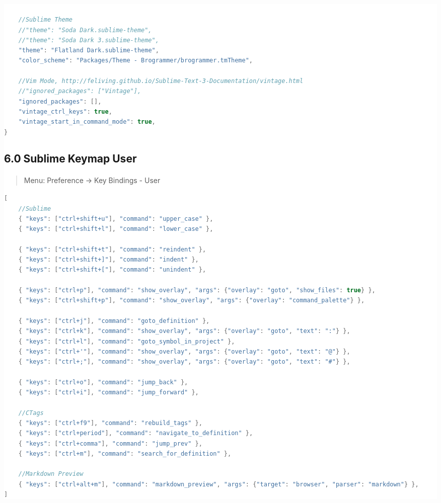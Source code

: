```c

    //Sublime Theme
    //"theme": "Soda Dark.sublime-theme",
    //"theme": "Soda Dark 3.sublime-theme",
    "theme": "Flatland Dark.sublime-theme",
    "color_scheme": "Packages/Theme - Brogrammer/brogrammer.tmTheme",

    //Vim Mode, http://feliving.github.io/Sublime-Text-3-Documentation/vintage.html
    //"ignored_packages": ["Vintage"],
    "ignored_packages": [],
    "vintage_ctrl_keys": true,
    "vintage_start_in_command_mode": true,
}
```

## 6.0 Sublime Keymap User

> Menu: Preference -> Key Bindings - User

```c
[
    //Sublime
    { "keys": ["ctrl+shift+u"], "command": "upper_case" },
    { "keys": ["ctrl+shift+l"], "command": "lower_case" },

    { "keys": ["ctrl+shift+t"], "command": "reindent" },
    { "keys": ["ctrl+shift+]"], "command": "indent" },
    { "keys": ["ctrl+shift+["], "command": "unindent" },

    { "keys": ["ctrl+p"], "command": "show_overlay", "args": {"overlay": "goto", "show_files": true} },
    { "keys": ["ctrl+shift+p"], "command": "show_overlay", "args": {"overlay": "command_palette"} },

    { "keys": ["ctrl+j"], "command": "goto_definition" },
    { "keys": ["ctrl+k"], "command": "show_overlay", "args": {"overlay": "goto", "text": ":"} },
    { "keys": ["ctrl+l"], "command": "goto_symbol_in_project" },
    { "keys": ["ctrl+'"], "command": "show_overlay", "args": {"overlay": "goto", "text": "@"} },
    { "keys": ["ctrl+;"], "command": "show_overlay", "args": {"overlay": "goto", "text": "#"} },

    { "keys": ["ctrl+o"], "command": "jump_back" },
    { "keys": ["ctrl+i"], "command": "jump_forward" },
        
    //CTags
    { "keys": ["ctrl+f9"], "command": "rebuild_tags" },
    { "keys": ["ctrl+period"], "command": "navigate_to_definition" },
    { "keys": ["ctrl+comma"], "command": "jump_prev" },
    { "keys": ["ctrl+m"], "command": "search_for_definition" },

    //Markdown Preview
    { "keys": ["ctrl+alt+m"], "command": "markdown_preview", "args": {"target": "browser", "parser": "markdown"} },
]
```   



